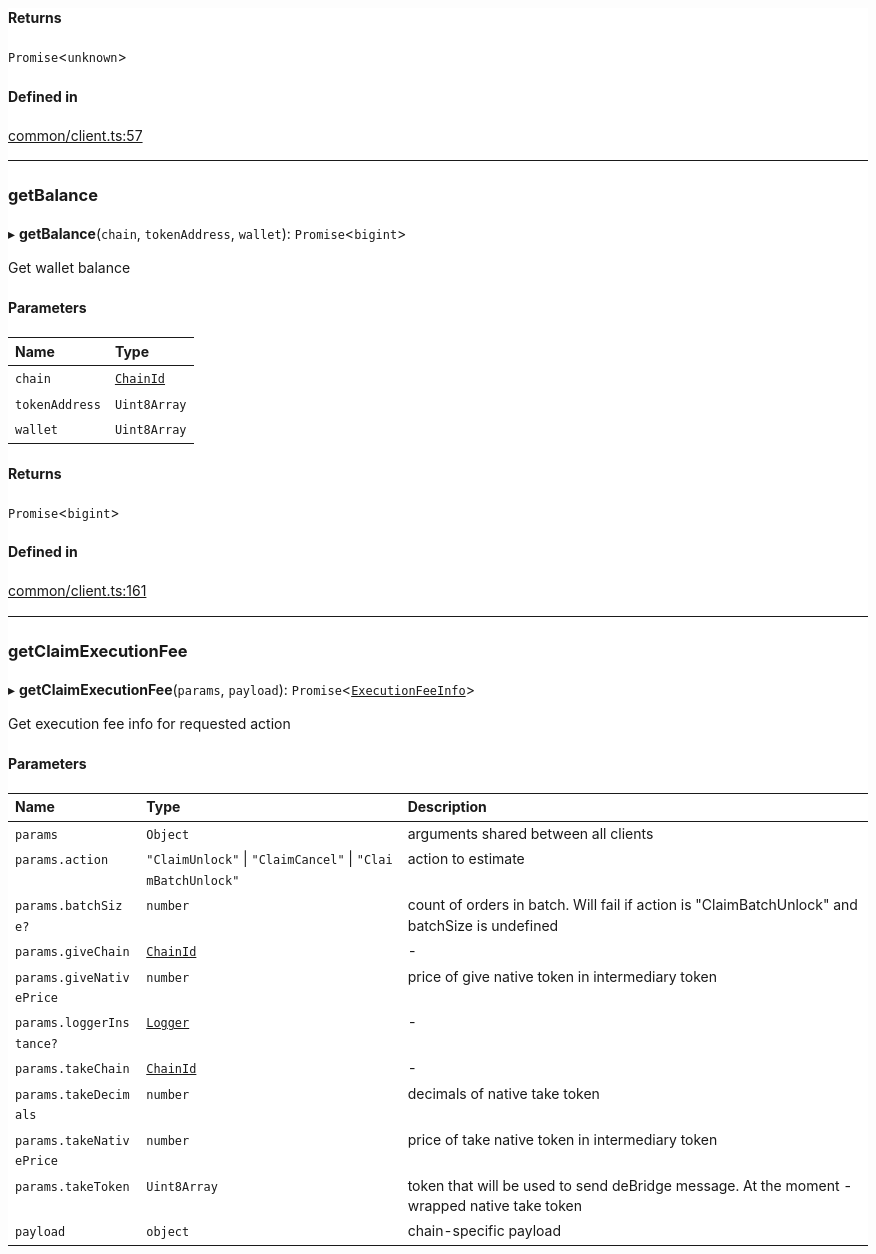 #### Returns

`Promise`<`unknown`\>

#### Defined in

[common/client.ts:57](https://github.com/debridge-finance/dln-ts-client/blob/dc0fd1b/src/common/client.ts#L57)

___

### getBalance

▸ **getBalance**(`chain`, `tokenAddress`, `wallet`): `Promise`<`bigint`\>

Get wallet balance

#### Parameters

| Name | Type |
| :------ | :------ |
| `chain` | [`ChainId`](../enums/ChainId.md) |
| `tokenAddress` | `Uint8Array` |
| `wallet` | `Uint8Array` |

#### Returns

`Promise`<`bigint`\>

#### Defined in

[common/client.ts:161](https://github.com/debridge-finance/dln-ts-client/blob/dc0fd1b/src/common/client.ts#L161)

___

### getClaimExecutionFee

▸ **getClaimExecutionFee**(`params`, `payload`): `Promise`<[`ExecutionFeeInfo`](../modules.md#executionfeeinfo)\>

Get execution fee info for requested action

#### Parameters

| Name | Type | Description |
| :------ | :------ | :------ |
| `params` | `Object` | arguments shared between all clients |
| `params.action` | ``"ClaimUnlock"`` \| ``"ClaimCancel"`` \| ``"ClaimBatchUnlock"`` | action to estimate |
| `params.batchSize?` | `number` | count of orders in batch. Will fail if action is "ClaimBatchUnlock" and batchSize is undefined |
| `params.giveChain` | [`ChainId`](../enums/ChainId.md) | - |
| `params.giveNativePrice` | `number` | price of give native token in intermediary token |
| `params.loggerInstance?` | [`Logger`](../classes/Logger.md) | - |
| `params.takeChain` | [`ChainId`](../enums/ChainId.md) | - |
| `params.takeDecimals` | `number` | decimals of native take token |
| `params.takeNativePrice` | `number` | price of take native token in intermediary token |
| `params.takeToken` | `Uint8Array` | token that will be used to send deBridge message. At the moment - wrapped native take token |
| `payload` | `object` | chain-specific payload |
